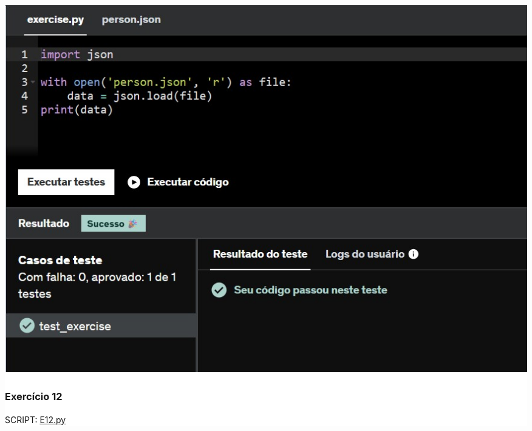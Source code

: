 ![E11.py](/Sprint%203/EVIDENCIAS/EVIDENCIAS_EXERCICIOS/E11.jpg)

### Exercício 12

SCRIPT: [E12.py](/Sprint%203/EXERCICIOS/Secao_4/E12.py)
